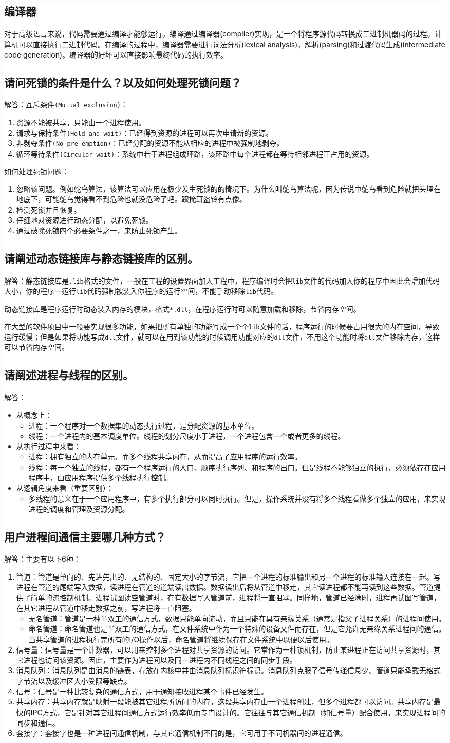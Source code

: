 ## 编译器

对于高级语言来说，代码需要通过编译才能够运行。编译通过编译器(compiler)实现，是一个将程序源代码转换成二进制机器码的过程。计算机可以直接执行二进制代码。在编译的过程中，编译器需要进行词法分析(lexical analysis)，解析(parsing)和过渡代码生成(intermediate code generation)。编译器的好坏可以直接影响最终代码的执行效率。 

## 请问死锁的条件是什么？以及如何处理死锁问题？

解答：互斥条件`(Mutual exclusion)`：

1. 资源不能被共享，只能由一个进程使用。
2. 请求与保持条件`(Hold and wait)`：已经得到资源的进程可以再次申请新的资源。
3. 非剥夺条件`(No pre-emption)`：已经分配的资源不能从相应的进程中被强制地剥夺。
4. 循环等待条件`(Circular wait)`：系统中若干进程组成环路，该环路中每个进程都在等待相邻进程正占用的资源。

如何处理死锁问题：

1. 忽略该问题。例如鸵鸟算法，该算法可以应用在极少发生死锁的的情况下。为什么叫鸵鸟算法呢，因为传说中鸵鸟看到危险就把头埋在地底下，可能鸵鸟觉得看不到危险也就没危险了吧。跟掩耳盗铃有点像。
2. 检测死锁并且恢复。
3. 仔细地对资源进行动态分配，以避免死锁。
4. 通过破除死锁四个必要条件之一，来防止死锁产生。

## 请阐述动态链接库与静态链接库的区别。

解答：静态链接库是`.lib`格式的文件，一般在工程的设置界面加入工程中，程序编译时会把`lib`文件的代码加入你的程序中因此会增加代码大小，你的程序一运行`lib`代码强制被装入你程序的运行空间，不能手动移除`lib`代码。

动态链接库是程序运行时动态装入内存的模块，格式`*.dll`，在程序运行时可以随意加载和移除，节省内存空间。

在大型的软件项目中一般要实现很多功能，如果把所有单独的功能写成一个个`lib`文件的话，程序运行的时候要占用很大的内存空间，导致运行缓慢；但是如果将功能写成`dll`文件，就可以在用到该功能的时候调用功能对应的`dll`文件，不用这个功能时将`dll`文件移除内存，这样可以节省内存空间。

## 请阐述进程与线程的区别。

解答：

+ 从概念上：
    + 进程：一个程序对一个数据集的动态执行过程，是分配资源的基本单位。
    + 线程：一个进程内的基本调度单位。线程的划分尺度小于进程，一个进程包含一个或者更多的线程。
+ 从执行过程中来看：
    + 进程：拥有独立的内存单元，而多个线程共享内存，从而提高了应用程序的运行效率。
    + 线程：每一个独立的线程，都有一个程序运行的入口、顺序执行序列、和程序的出口。但是线程不能够独立的执行，必须依存在应用程序中，由应用程序提供多个线程执行控制。
+ 从逻辑角度来看（重要区别）：
    + 多线程的意义在于一个应用程序中，有多个执行部分可以同时执行。但是，操作系统并没有将多个线程看做多个独立的应用，来实现进程的调度和管理及资源分配。

## 用户进程间通信主要哪几种方式？

解答：主要有以下6种：

1. 管道：管道是单向的、先进先出的、无结构的、固定大小的字节流，它把一个进程的标准输出和另一个进程的标准输入连接在一起。写进程在管道的尾端写入数据，读进程在管道的道端读出数据。数据读出后将从管道中移走，其它读进程都不能再读到这些数据。管道提供了简单的流控制机制。进程试图读空管道时，在有数据写入管道前，进程将一直阻塞。同样地，管道已经满时，进程再试图写管道，在其它进程从管道中移走数据之前，写进程将一直阻塞。
    + 无名管道：管道是一种半双工的通信方式，数据只能单向流动，而且只能在具有亲缘关系（通常是指父子进程关系）的进程间使用。
    + 命名管道：命名管道也是半双工的通信方式，在文件系统中作为一个特殊的设备文件而存在，但是它允许无亲缘关系进程间的通信。当共享管道的进程执行完所有的I/O操作以后，命名管道将继续保存在文件系统中以便以后使用。
2. 信号量：信号量是一个计数器，可以用来控制多个进程对共享资源的访问。它常作为一种锁机制，防止某进程正在访问共享资源时，其它进程也访问该资源。因此，主要作为进程间以及同一进程内不同线程之间的同步手段。
3. 消息队列：消息队列是由消息的链表，存放在内核中并由消息队列标识符标识。消息队列克服了信号传递信息少、管道只能承载无格式字节流以及缓冲区大小受限等缺点。
4. 信号：信号是一种比较复杂的通信方式，用于通知接收进程某个事件已经发生。
5. 共享内存：共享内存就是映射一段能被其它进程所访问的内存，这段共享内存由一个进程创建，但多个进程都可以访问。共享内存是最快的IPC方式，它是针对其它进程间通信方式运行效率低而专门设计的。它往往与其它通信机制（如信号量）配合使用，来实现进程间的同步和通信。
6. 套接字：套接字也是一种进程间通信机制，与其它通信机制不同的是，它可用于不同机器间的进程通信。
